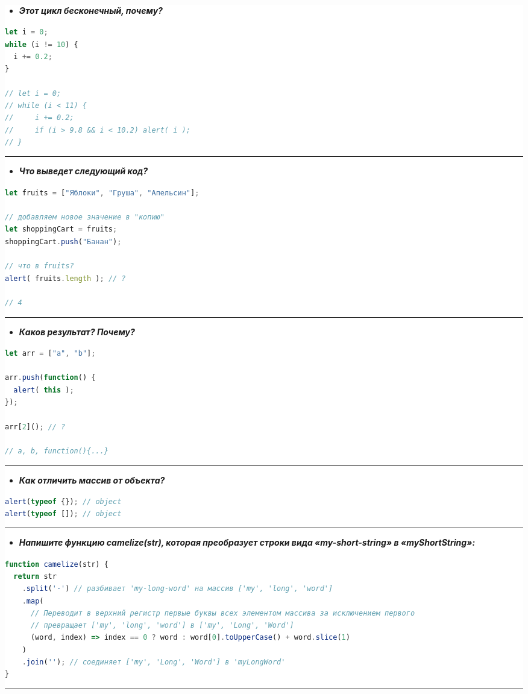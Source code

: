 + ***Этот цикл бесконечный, почему?***
```js
let i = 0;
while (i != 10) {
  i += 0.2;
}

// let i = 0;
// while (i < 11) {
//     i += 0.2;
//     if (i > 9.8 && i < 10.2) alert( i );
// }
```
---

+ ***Что выведет следующий код?***
```js
let fruits = ["Яблоки", "Груша", "Апельсин"];

// добавляем новое значение в "копию"
let shoppingCart = fruits;
shoppingCart.push("Банан");

// что в fruits?
alert( fruits.length ); // ?

// 4
```
---

+ ***Каков результат? Почему?***
```js
let arr = ["a", "b"];

arr.push(function() {
  alert( this );
});

arr[2](); // ?

// a, b, function(){...}
```
---
+ ***Как отличить массив от объекта?***
```js
alert(typeof {}); // object
alert(typeof []); // object
```
---

+ ***Напишите функцию camelize(str), которая преобразует строки вида «my-short-string» в «myShortString»:***

```js
function camelize(str) {
  return str
    .split('-') // разбивает 'my-long-word' на массив ['my', 'long', 'word']
    .map(
      // Переводит в верхний регистр первые буквы всех элементом массива за исключением первого
      // превращает ['my', 'long', 'word'] в ['my', 'Long', 'Word']
      (word, index) => index == 0 ? word : word[0].toUpperCase() + word.slice(1)
    )
    .join(''); // соединяет ['my', 'Long', 'Word'] в 'myLongWord'
}
```
---
